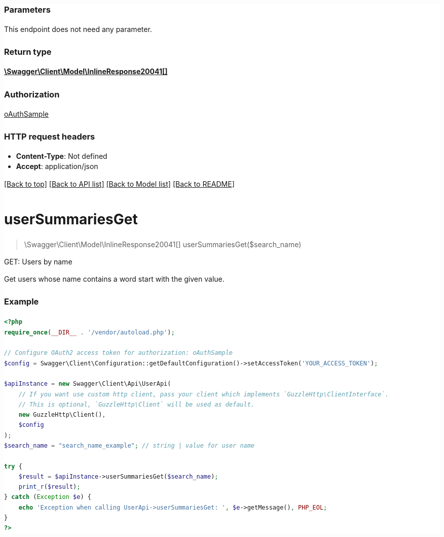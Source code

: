 ### Parameters
This endpoint does not need any parameter.

### Return type

[**\Swagger\Client\Model\InlineResponse20041[]**](../Model/InlineResponse20041.md)

### Authorization

[oAuthSample](../../README.md#oAuthSample)

### HTTP request headers

 - **Content-Type**: Not defined
 - **Accept**: application/json

[[Back to top]](#) [[Back to API list]](../../README.md#documentation-for-api-endpoints) [[Back to Model list]](../../README.md#documentation-for-models) [[Back to README]](../../README.md)

# **userSummariesGet**
> \Swagger\Client\Model\InlineResponse20041[] userSummariesGet($search_name)

GET: Users by name

Get users whose name contains a word start with the given value.

### Example
```php
<?php
require_once(__DIR__ . '/vendor/autoload.php');

// Configure OAuth2 access token for authorization: oAuthSample
$config = Swagger\Client\Configuration::getDefaultConfiguration()->setAccessToken('YOUR_ACCESS_TOKEN');

$apiInstance = new Swagger\Client\Api\UserApi(
    // If you want use custom http client, pass your client which implements `GuzzleHttp\ClientInterface`.
    // This is optional, `GuzzleHttp\Client` will be used as default.
    new GuzzleHttp\Client(),
    $config
);
$search_name = "search_name_example"; // string | value for user name

try {
    $result = $apiInstance->userSummariesGet($search_name);
    print_r($result);
} catch (Exception $e) {
    echo 'Exception when calling UserApi->userSummariesGet: ', $e->getMessage(), PHP_EOL;
}
?>
```
